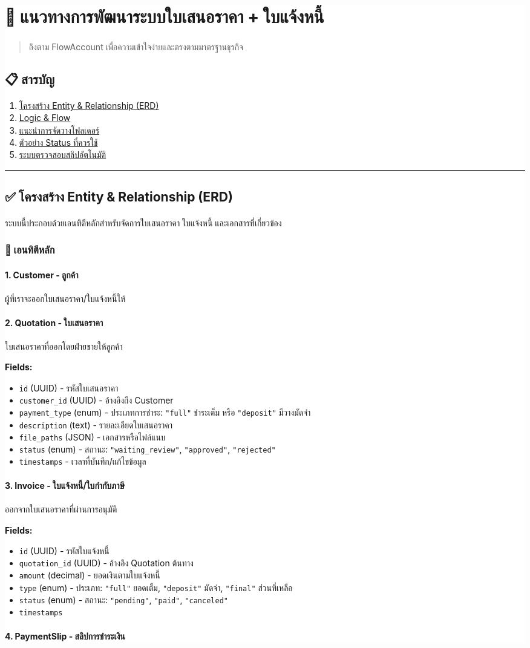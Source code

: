 # 🧾 แนวทางการพัฒนาระบบใบเสนอราคา + ใบแจ้งหนี้

> อิงตาม FlowAccount เพื่อความเข้าใจง่ายและตรงตามมาตรฐานธุรกิจ

## 📋 สารบัญ

1. [โครงสร้าง Entity & Relationship (ERD)](#-โครงสร้าง-entity--relationship-erd)
2. [Logic & Flow](#-logic--flow-ตรรกะและลำดับการทำงานฝั่ง-backend-laravel)
3. [แนะนำการจัดวางโฟลเดอร์](#-แนะนำการจัดวางโฟลเดอร์-project-structure)
4. [ตัวอย่าง Status ที่ควรใช้](#-ตัวอย่าง-status-ที่ควรใช้)
5. [ระบบตรวจสอบสลิปอัตโนมัติ](#-ระบบช่วยตรวจสอบสลิป-auto-verify-payment-slip)

---

## ✅ โครงสร้าง Entity & Relationship (ERD)

ระบบนี้ประกอบด้วยเอนทิตีหลักสำหรับจัดการใบเสนอราคา ใบแจ้งหนี้ และเอกสารที่เกี่ยวข้อง

### 🏢 เอนทิตีหลัก

#### 1. **Customer** - ลูกค้า

ผู้ที่เราจะออกใบเสนอราคา/ใบแจ้งหนี้ให้

#### 2. **Quotation** - ใบเสนอราคา

ใบเสนอราคาที่ออกโดยฝ่ายขายให้ลูกค้า

**Fields:**

-   `id` (UUID) - รหัสใบเสนอราคา
-   `customer_id` (UUID) - อ้างอิงถึง Customer
-   `payment_type` (enum) - ประเภทการชำระ: `"full"` ชำระเต็ม หรือ `"deposit"` มีวางมัดจำ
-   `description` (text) - รายละเอียดใบเสนอราคา
-   `file_paths` (JSON) - เอกสารหรือไฟล์แนบ
-   `status` (enum) - สถานะ: `"waiting_review"`, `"approved"`, `"rejected"`
-   `timestamps` - เวลาที่บันทึก/แก้ไขข้อมูล

#### 3. **Invoice** - ใบแจ้งหนี้/ใบกำกับภาษี

ออกจากใบเสนอราคาที่ผ่านการอนุมัติ

**Fields:**

-   `id` (UUID) - รหัสใบแจ้งหนี้
-   `quotation_id` (UUID) - อ้างอิง Quotation ต้นทาง
-   `amount` (decimal) - ยอดเงินตามใบแจ้งหนี้
-   `type` (enum) - ประเภท: `"full"` ยอดเต็ม, `"deposit"` มัดจำ, `"final"` ส่วนที่เหลือ
-   `status` (enum) - สถานะ: `"pending"`, `"paid"`, `"canceled"`
-   `timestamps`

#### 4. **PaymentSlip** - สลิปการชำระเงิน
